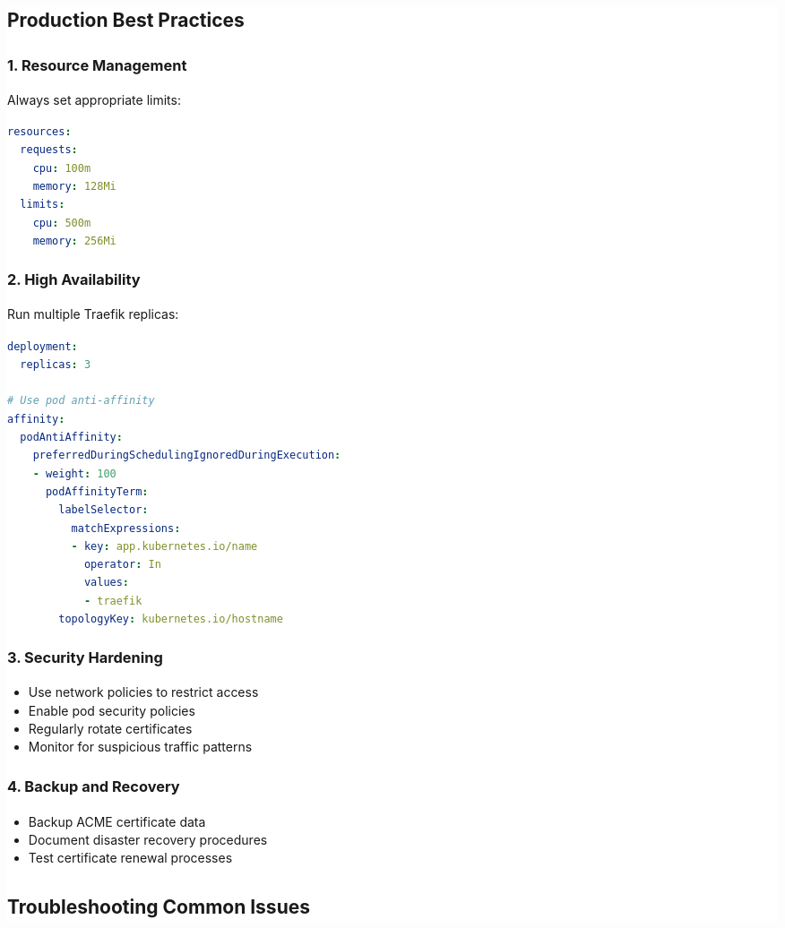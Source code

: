 ## Production Best Practices

### 1. Resource Management
Always set appropriate limits:

```yaml
resources:
  requests:
    cpu: 100m
    memory: 128Mi
  limits:
    cpu: 500m
    memory: 256Mi
```

### 2. High Availability
Run multiple Traefik replicas:

```yaml
deployment:
  replicas: 3
  
# Use pod anti-affinity
affinity:
  podAntiAffinity:
    preferredDuringSchedulingIgnoredDuringExecution:
    - weight: 100
      podAffinityTerm:
        labelSelector:
          matchExpressions:
          - key: app.kubernetes.io/name
            operator: In
            values:
            - traefik
        topologyKey: kubernetes.io/hostname
```

### 3. Security Hardening
- Use network policies to restrict access
- Enable pod security policies
- Regularly rotate certificates
- Monitor for suspicious traffic patterns

### 4. Backup and Recovery
- Backup ACME certificate data
- Document disaster recovery procedures
- Test certificate renewal processes

## Troubleshooting Common Issues
